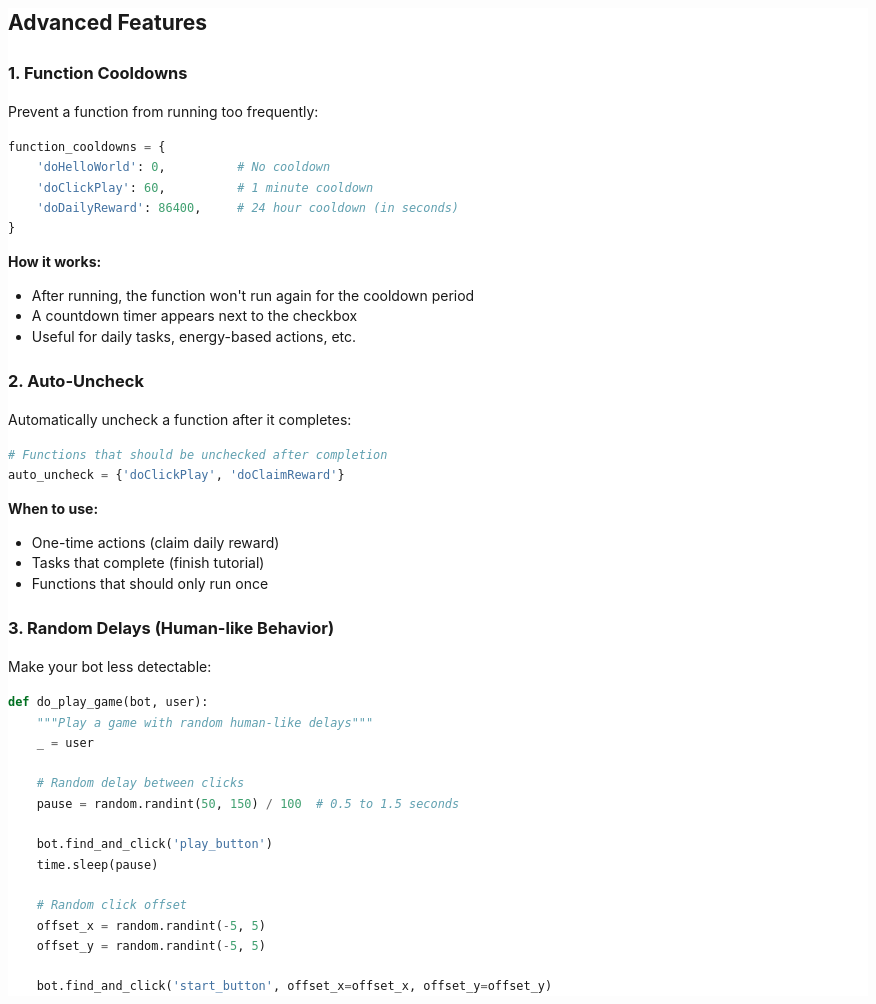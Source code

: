 
## Advanced Features

### 1. Function Cooldowns

Prevent a function from running too frequently:

```python
function_cooldowns = {
    'doHelloWorld': 0,          # No cooldown
    'doClickPlay': 60,          # 1 minute cooldown
    'doDailyReward': 86400,     # 24 hour cooldown (in seconds)
}
```

**How it works:**
- After running, the function won't run again for the cooldown period
- A countdown timer appears next to the checkbox
- Useful for daily tasks, energy-based actions, etc.

### 2. Auto-Uncheck

Automatically uncheck a function after it completes:

```python
# Functions that should be unchecked after completion
auto_uncheck = {'doClickPlay', 'doClaimReward'}
```

**When to use:**
- One-time actions (claim daily reward)
- Tasks that complete (finish tutorial)
- Functions that should only run once

### 3. Random Delays (Human-like Behavior)

Make your bot less detectable:

```python
def do_play_game(bot, user):
    """Play a game with random human-like delays"""
    _ = user

    # Random delay between clicks
    pause = random.randint(50, 150) / 100  # 0.5 to 1.5 seconds

    bot.find_and_click('play_button')
    time.sleep(pause)

    # Random click offset
    offset_x = random.randint(-5, 5)
    offset_y = random.randint(-5, 5)

    bot.find_and_click('start_button', offset_x=offset_x, offset_y=offset_y)
```

